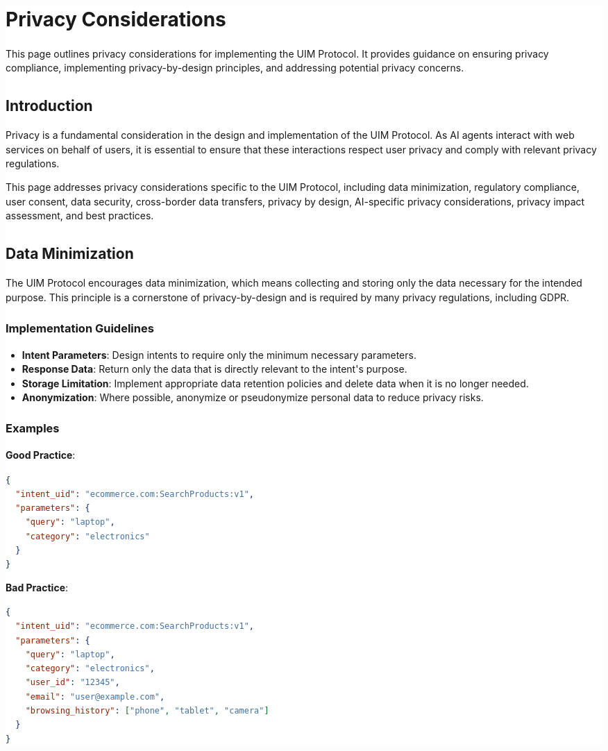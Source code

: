 # Privacy Considerations

This page outlines privacy considerations for implementing the UIM Protocol. It provides guidance on ensuring privacy compliance, implementing privacy-by-design principles, and addressing potential privacy concerns.

## Introduction

Privacy is a fundamental consideration in the design and implementation of the UIM Protocol. As AI agents interact with web services on behalf of users, it is essential to ensure that these interactions respect user privacy and comply with relevant privacy regulations.

This page addresses privacy considerations specific to the UIM Protocol, including data minimization, regulatory compliance, user consent, data security, cross-border data transfers, privacy by design, AI-specific privacy considerations, privacy impact assessment, and best practices.

## Data Minimization

The UIM Protocol encourages data minimization, which means collecting and storing only the data necessary for the intended purpose. This principle is a cornerstone of privacy-by-design and is required by many privacy regulations, including GDPR.

### Implementation Guidelines

- **Intent Parameters**: Design intents to require only the minimum necessary parameters.
- **Response Data**: Return only the data that is directly relevant to the intent's purpose.
- **Storage Limitation**: Implement appropriate data retention policies and delete data when it is no longer needed.
- **Anonymization**: Where possible, anonymize or pseudonymize personal data to reduce privacy risks.

### Examples

**Good Practice**:
```json
{
  "intent_uid": "ecommerce.com:SearchProducts:v1",
  "parameters": {
    "query": "laptop",
    "category": "electronics"
  }
}
```

**Bad Practice**:
```json
{
  "intent_uid": "ecommerce.com:SearchProducts:v1",
  "parameters": {
    "query": "laptop",
    "category": "electronics",
    "user_id": "12345",
    "email": "user@example.com",
    "browsing_history": ["phone", "tablet", "camera"]
  }
}
```
